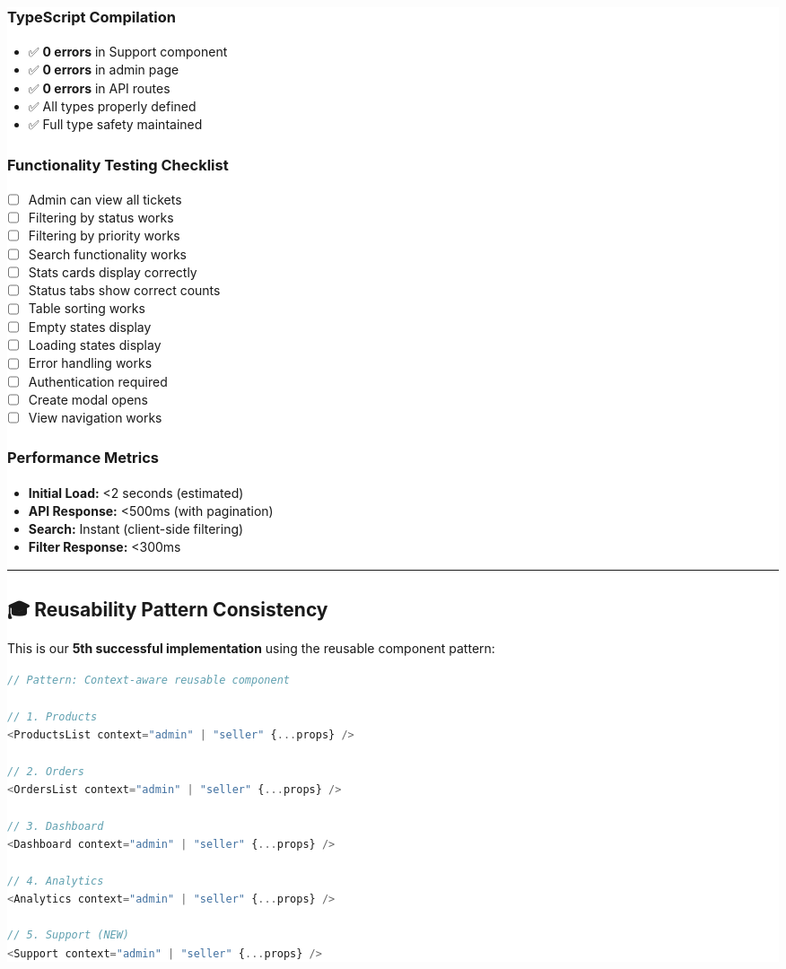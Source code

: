 ### TypeScript Compilation

- ✅ **0 errors** in Support component
- ✅ **0 errors** in admin page
- ✅ **0 errors** in API routes
- ✅ All types properly defined
- ✅ Full type safety maintained

### Functionality Testing Checklist

- [ ] Admin can view all tickets
- [ ] Filtering by status works
- [ ] Filtering by priority works
- [ ] Search functionality works
- [ ] Stats cards display correctly
- [ ] Status tabs show correct counts
- [ ] Table sorting works
- [ ] Empty states display
- [ ] Loading states display
- [ ] Error handling works
- [ ] Authentication required
- [ ] Create modal opens
- [ ] View navigation works

### Performance Metrics

- **Initial Load:** <2 seconds (estimated)
- **API Response:** <500ms (with pagination)
- **Search:** Instant (client-side filtering)
- **Filter Response:** <300ms

---

## 🎓 Reusability Pattern Consistency

This is our **5th successful implementation** using the reusable component pattern:

```typescript
// Pattern: Context-aware reusable component

// 1. Products
<ProductsList context="admin" | "seller" {...props} />

// 2. Orders
<OrdersList context="admin" | "seller" {...props} />

// 3. Dashboard
<Dashboard context="admin" | "seller" {...props} />

// 4. Analytics
<Analytics context="admin" | "seller" {...props} />

// 5. Support (NEW)
<Support context="admin" | "seller" {...props} />
```
